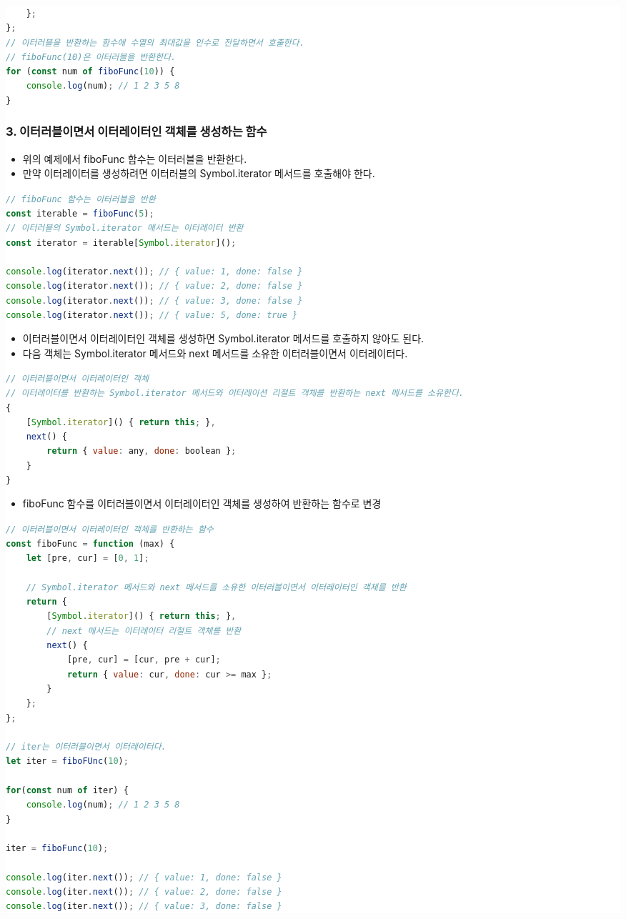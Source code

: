 ```javascript
    };
};
// 이터러블을 반환하는 함수에 수열의 최대값을 인수로 전달하면서 호출한다.
// fiboFunc(10)은 이터러블을 반환한다.
for (const num of fiboFunc(10)) {
    console.log(num); // 1 2 3 5 8
}
```
### 3. 이터러블이면서 이터레이터인 객체를 생성하는 함수
* 위의 예제에서 fiboFunc 함수는 이터러블을 반환한다.
* 만약 이터레이터를 생성하려면 이터러블의 Symbol.iterator 메서드를 호출해야 한다.
```javascript
// fiboFunc 함수는 이터러블을 반환
const iterable = fiboFunc(5);
// 이터러블의 Symbol.iterator 메서드는 이터레이터 반환
const iterator = iterable[Symbol.iterator]();

console.log(iterator.next()); // { value: 1, done: false }
console.log(iterator.next()); // { value: 2, done: false }
console.log(iterator.next()); // { value: 3, done: false }
console.log(iterator.next()); // { value: 5, done: true }
```
* 이터러블이면서 이터레이터인 객체를 생성하면 Symbol.iterator 메서드를 호출하지 않아도 된다.
* 다음 객체는 Symbol.iterator 메서드와 next 메서드를 소유한 이터러블이면서 이터레이터다.
```javascript
// 이터러블이면서 이터레이터인 객체
// 이터레이터를 반환하는 Symbol.iterator 메서드와 이터레이션 리절트 객체를 반환하는 next 메서드를 소유한다.
{
    [Symbol.iterator]() { return this; },
    next() {
        return { value: any, done: boolean };
    }
}
```
* fiboFunc 함수를 이터러블이면서 이터레이터인 객체를 생성하여 반환하는 함수로 변경
```javascript
// 이터러블이면서 이터레이터인 객체를 반환하는 함수
const fiboFunc = function (max) {
    let [pre, cur] = [0, 1];

    // Symbol.iterator 메서드와 next 메서드를 소유한 이터러블이면서 이터레이터인 객체를 반환
    return {
        [Symbol.iterator]() { return this; },
        // next 메서드는 이터레이터 리절트 객체를 반환
        next() {
            [pre, cur] = [cur, pre + cur];
            return { value: cur, done: cur >= max };
        }
    };
};

// iter는 이터러블이면서 이터레이터다.
let iter = fiboFUnc(10);

for(const num of iter) {
    console.log(num); // 1 2 3 5 8
}

iter = fiboFunc(10);

console.log(iter.next()); // { value: 1, done: false }
console.log(iter.next()); // { value: 2, done: false }
console.log(iter.next()); // { value: 3, done: false }
```